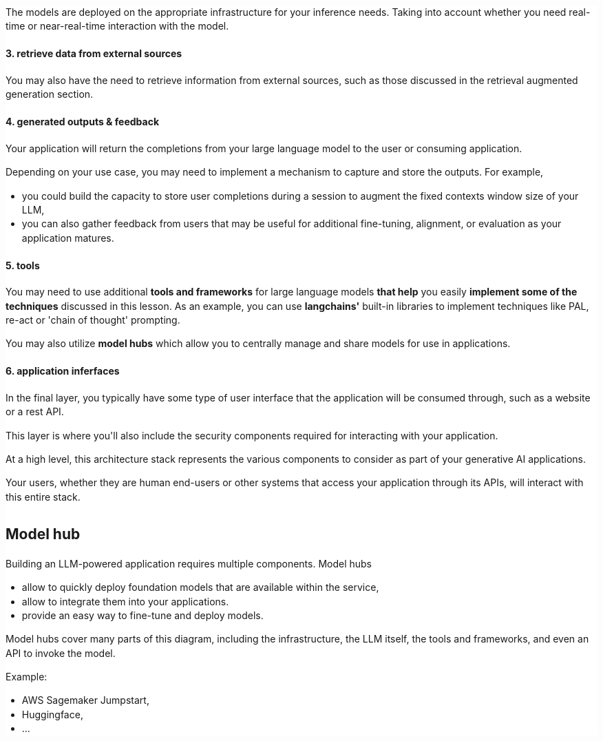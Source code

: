 The models are deployed on the appropriate infrastructure for your inference needs. Taking into account whether you need real-time or near-real-time interaction with the model. 

#### 3. retrieve data from external sources
You may also have the need to retrieve information from external sources, such as those discussed in the retrieval augmented generation section. 

#### 4. generated outputs & feedback
Your application will return the completions from your large language model to the user or consuming application. 

Depending on your use case, you may need to implement a mechanism to capture and store the outputs. For example, 
- you could build the capacity to store user completions during a session to augment the fixed contexts window size of your LLM,
- you can also gather feedback from users that may be useful for additional fine-tuning, alignment, or evaluation as your application matures.

#### 5. tools
You may need to use additional **tools and frameworks** for large language models **that help** you easily **implement some of the techniques** discussed in this lesson. As an example, you can use **langchains'** built-in libraries to implement techniques like PAL, re-act or 'chain of thought' prompting. 

You may also utilize **model hubs** which allow you to centrally manage and share models for use in applications. 

#### 6. application inferfaces
In the final layer, you typically have some type of user interface that the application will be consumed through, such as a website or a rest API. 

This layer is where you'll also include the security components required for interacting with your application. 

At a high level, this architecture stack represents the various components to consider as part of your generative AI applications. 

Your users, whether they are human end-users or other systems that access your application through its APIs, will interact with this entire stack. 

## Model hub

Building an LLM-powered application requires multiple components. Model hubs  
- allow to quickly deploy foundation models that are available within the service,
- allow to integrate them into your applications.
- provide an easy way to fine-tune and deploy models.

Model hubs cover many parts of this diagram, including the infrastructure, the LLM itself, the tools and frameworks, and even an API to invoke the model. 

Example:
- AWS Sagemaker Jumpstart,
- Huggingface,
- ...
